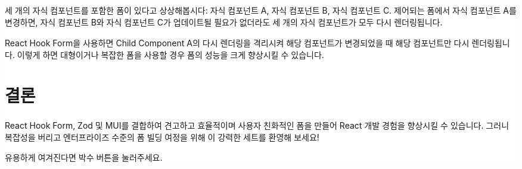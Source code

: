 세 개의 자식 컴포넌트를 포함한 폼이 있다고 상상해봅시다: 자식 컴포넌트 A, 자식 컴포넌트 B, 자식 컴포넌트 C. 제어되는 폼에서 자식 컴포넌트 A를 변경하면, 자식 컴포넌트 B와 자식 컴포넌트 C가 업데이트될 필요가 없더라도 세 개의 자식 컴포넌트가 모두 다시 렌더링됩니다.

<div class="content-ad"></div>

React Hook Form을 사용하면 Child Component A의 다시 렌더링을 격리시켜 해당 컴포넌트가 변경되었을 때 해당 컴포넌트만 다시 렌더링됩니다. 이렇게 하면 대형이거나 복잡한 폼을 사용할 경우 폼의 성능을 크게 향상시킬 수 있습니다.

# 결론

React Hook Form, Zod 및 MUI를 결합하여 견고하고 효율적이며 사용자 친화적인 폼을 만들어 React 개발 경험을 향상시킬 수 있습니다. 그러니 복잡성을 버리고 엔터프라이즈 수준의 폼 빌딩 여정을 위해 이 강력한 세트를 환영해 보세요!

유용하게 여겨진다면 박수 버튼을 눌러주세요.